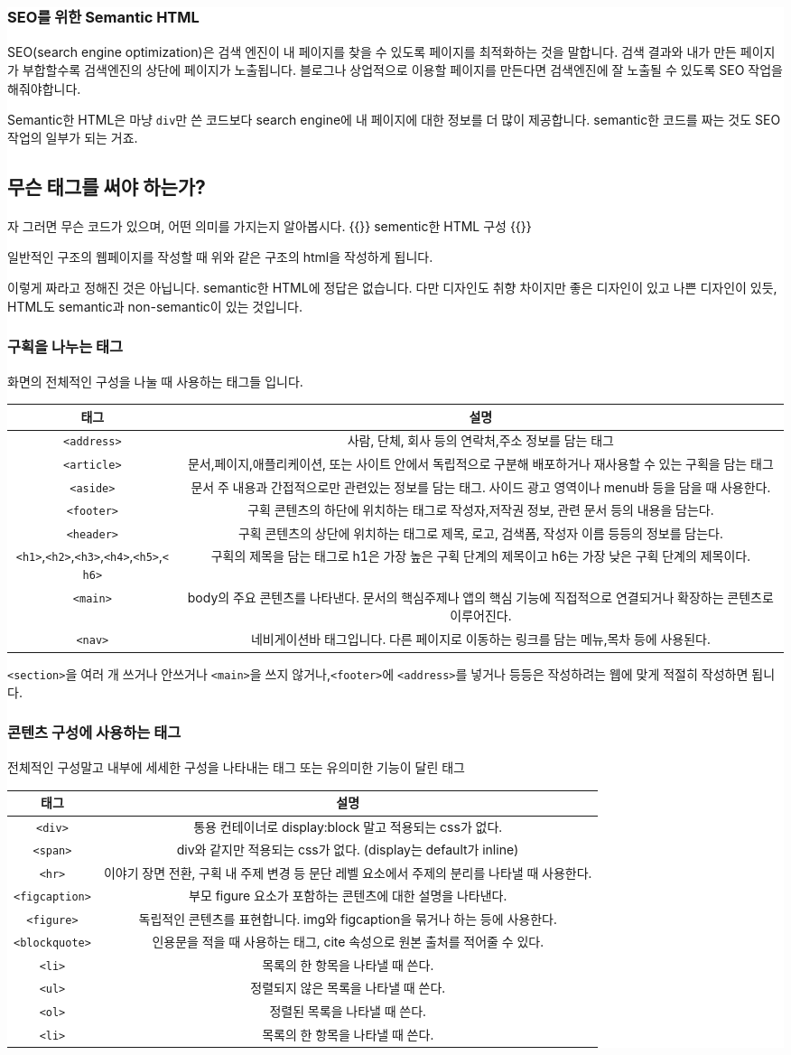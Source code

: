 ### SEO를 위한 Semantic HTML
SEO(search engine optimization)은 검색 엔진이 내 페이지를 찾을 수 있도록 페이지를 최적화하는 것을 말합니다. 검색 결과와 내가 만든 페이지가 부합할수록 검색엔진의 상단에 페이지가 노출됩니다. 블로그나 상업적으로 이용할 페이지를 만든다면 검색엔진에 잘 노출될 수 있도록 SEO 작업을 해줘야합니다. 

Semantic한 HTML은 마냥 `div`만 쓴 코드보다 search engine에 내 페이지에 대한 정보를 더 많이 제공합니다. semantic한 코드를 짜는 것도 SEO 작업의 일부가 되는 거죠.

## 무슨 태그를 써야 하는가?

자 그러면 무슨 코드가 있으며, 어떤 의미를 가지는지 알아봅시다.
{{<figure-img src="images/semantic.png" alt="semantic struct">}}
sementic한 HTML 구성
{{</figure-img>}}

일반적인 구조의 웹페이지를 작성할 때 위와 같은 구조의 html을 작성하게 됩니다.

이렇게 짜라고 정해진 것은 아닙니다. semantic한 HTML에 정답은 없습니다. 다만 디자인도 취향 차이지만 좋은 디자인이 있고 나쁜 디자인이 있듯, HTML도 semantic과 non-semantic이 있는 것입니다.

### 구획을 나누는 태그
화면의 전체적인 구성을 나눌 때 사용하는 태그들 입니다.

|태그|설명|
|:---:|:---:|
|`<address>`|사람, 단체, 회사 등의 연락처,주소 정보를 담는 태그|
|`<article>`|문서,페이지,애플리케이션, 또는 사이트 안에서 독립적으로 구분해 배포하거나 재사용할 수 있는 구획을 담는 태그|
|`<aside>`|문서 주 내용과 간접적으로만 관련있는 정보를 담는 태그. 사이드 광고 영역이나 menu바 등을 담을 때 사용한다. |
|`<footer>`|구획 콘텐츠의 하단에 위치하는 태그로 작성자,저작권 정보, 관련 문서 등의 내용을 담는다.|
|`<header>`|구획 콘텐츠의 상단에 위치하는 태그로 제목, 로고, 검색폼, 작성자 이름 등등의 정보를 담는다.|
|`<h1>`,`<h2>`,`<h3>`,`<h4>`,`<h5>`,`<h6>`|구획의 제목을 담는 태그로 h1은 가장 높은 구획 단계의 제목이고 h6는 가장 낮은 구획 단계의 제목이다.|
|`<main>`|body의 주요 콘텐츠를 나타낸다. 문서의 핵심주제나 앱의 핵심 기능에 직접적으로 연결되거나 확장하는 콘텐츠로 이루어진다.|
|`<nav>`|네비게이션바 태그입니다. 다른 페이지로 이동하는 링크를 담는 메뉴,목차 등에 사용된다.|

`<section>`을 여러 개 쓰거나 안쓰거나  `<main>`을 쓰지 않거나,`<footer>`에 `<address>`를 넣거나 등등은 작성하려는 웹에 맞게 적절히 작성하면 됩니다.

### 콘텐츠 구성에 사용하는 태그

전체적인 구성말고 내부에 세세한 구성을 나타내는 태그 또는 유의미한 기능이 달린 태그

|태그|설명|
|:---:|:---:|
|`<div>`|통용 컨테이너로 display:block 말고 적용되는 css가 없다.|
|`<span>`|div와 같지만 적용되는 css가 없다. (display는 default가 inline)|
|`<hr>`|이야기 장면 전환, 구획 내 주제 변경 등 문단 레벨 요소에서 주제의 분리를 나타낼 때 사용한다.|
|`<figcaption>`|부모 figure 요소가 포함하는 콘텐츠에 대한 설명을 나타낸다.|
|`<figure>`|독립적인 콘텐츠를 표현합니다. img와 figcaption을 묶거나 하는 등에 사용한다.|
|`<blockquote>`|인용문을 적을 때 사용하는 태그, cite 속성으로 원본 출처를 적어줄 수 있다.|
|`<li>`|목록의 한 항목을 나타낼 때 쓴다.|
|`<ul>`|정렬되지 않은 목록을 나타낼 때 쓴다.|
|`<ol>`|정렬된 목록을 나타낼 때 쓴다.|
|`<li>`|목록의 한 항목을 나타낼 때 쓴다.|